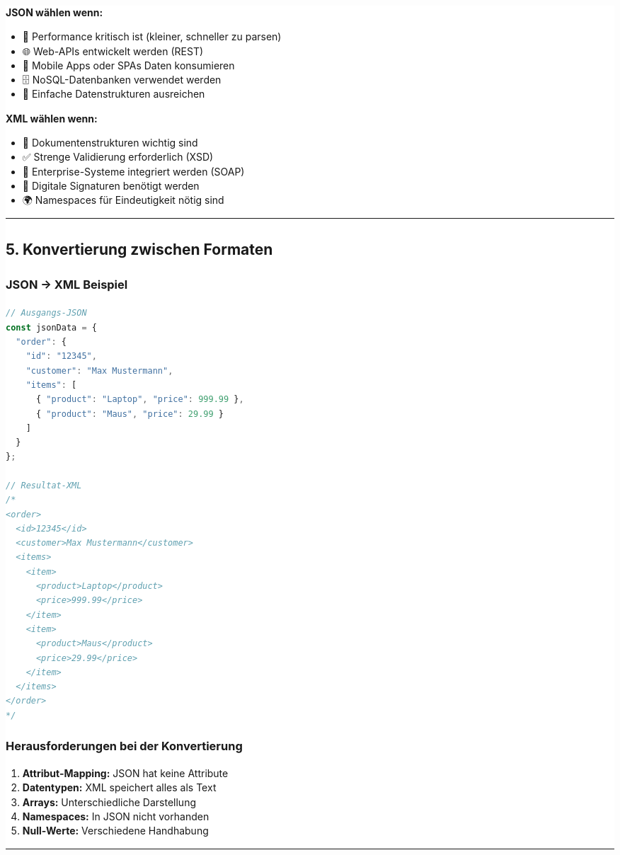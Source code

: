 **JSON wählen wenn:**
- 🚀 Performance kritisch ist (kleiner, schneller zu parsen)
- 🌐 Web-APIs entwickelt werden (REST)
- 📱 Mobile Apps oder SPAs Daten konsumieren
- 🗄️ NoSQL-Datenbanken verwendet werden
- 🔧 Einfache Datenstrukturen ausreichen

**XML wählen wenn:**
- 📄 Dokumentenstrukturen wichtig sind
- ✅ Strenge Validierung erforderlich (XSD)
- 🏢 Enterprise-Systeme integriert werden (SOAP)
- 🔐 Digitale Signaturen benötigt werden
- 🌍 Namespaces für Eindeutigkeit nötig sind

---

## 5. Konvertierung zwischen Formaten

### JSON → XML Beispiel
```javascript
// Ausgangs-JSON
const jsonData = {
  "order": {
    "id": "12345",
    "customer": "Max Mustermann",
    "items": [
      { "product": "Laptop", "price": 999.99 },
      { "product": "Maus", "price": 29.99 }
    ]
  }
};

// Resultat-XML
/*
<order>
  <id>12345</id>
  <customer>Max Mustermann</customer>
  <items>
    <item>
      <product>Laptop</product>
      <price>999.99</price>
    </item>
    <item>
      <product>Maus</product>
      <price>29.99</price>
    </item>
  </items>
</order>
*/
```

### Herausforderungen bei der Konvertierung
1. **Attribut-Mapping:** JSON hat keine Attribute
2. **Datentypen:** XML speichert alles als Text
3. **Arrays:** Unterschiedliche Darstellung
4. **Namespaces:** In JSON nicht vorhanden
5. **Null-Werte:** Verschiedene Handhabung

---